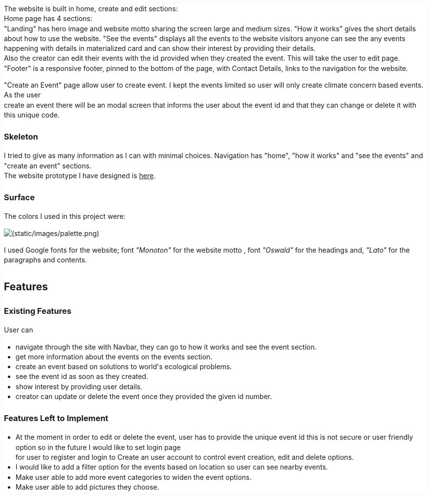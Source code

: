 The website is built in home, create and edit sections:  
Home page has 4 sections:  
"Landing" has hero image and website motto sharing the screen large and medium sizes. 
"How it works" gives the short details about how to use the website.
"See the events" displays all the events to the website visitors anyone can see the any events happening with details in materialized card and can show their interest by providing their details.  
Also the creator can edit their events with the id provided when they created the event. This will take the user to edit page.
"Footer" is a responsive footer, pinned to the bottom of the page, with Contact Details, links to the navigation for the website.


"Create an Event" page allow user to create event. I kept the events limited so user will only create climate concern based events. As the user  
create an event there will be an modal screen that informs the user about the event id and that they can change or delete it with this unique code.




### **Skeleton**

I tried to give as many information as I can with minimal choices. Navigation has "home", "how it works" and "see the events" and "create an event" sections.  
The website prototype I have designed is [here](wireframe/MeetEco.pdf).  
### **Surface**

The colors I used in this project were:  


![(static/images/palette.png)](static/images/palette.png)  


I used Google fonts for the website; font *"Monoton"* for the website motto , font *"Oswald"* for the headings and, *"Lato"* for the paragraphs and contents. 

## **Features**
### **Existing Features**


User can
*  navigate through the site with Navbar, they can go to how it works and see the event section.
*  get more information about the events on the events section.
*  create an event based on solutions to world's ecological problems.
*  see the event id as soon as they created.
*  show interest by providing user details.
*  creator can update or delete the event once they provided the given id number.


### **Features Left to Implement**
* At the moment in order to edit or delete the event, user has to provide the unique event id 
  this is not secure or user friendly option so in the future I would like to set login page  
  for user to register and login to Create an user account to control event creation, edit and delete options.  
* I would like to add a filter option for the events based on location so user can see nearby events.
* Make user able to add more event categories to widen the event options.
* Make user able to add pictures they choose.
